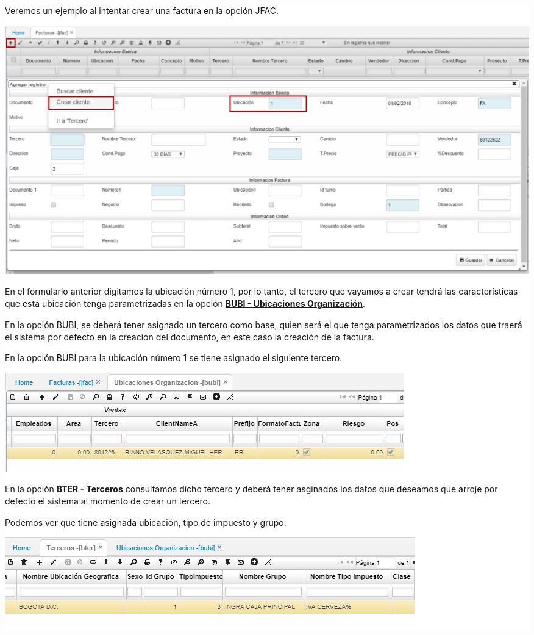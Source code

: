 Veremos un ejemplo al intentar crear una factura en la opción JFAC.  

![](jfac.png)

En el formulario anterior digitamos la ubicación número 1, por lo tanto, el tercero que vayamos a crear tendrá las características que esta ubicación tenga parametrizadas en la opción [**BUBI - Ubicaciones Organización**](http://docs.oasiscom.com/Operacion/common/borgan/bubi).

En la opción BUBI, se deberá tener asignado un tercero como base, quien será el que tenga parametrizados los datos que traerá el sistema por defecto en la creación del documento, en este caso la creación de la factura.  

En la opción BUBI para la ubicación número 1 se tiene asignado el siguiente tercero.  

![](jfac1.png)

En la opción [**BTER - Terceros**](http://docs.oasiscom.com/Operacion/common/btercer/bter) consultamos dicho tercero y deberá tener asginados los datos que deseamos que arroje por defecto el sistema al momento de crear un tercero.  

Podemos ver que tiene asignada ubicación, tipo de impuesto y grupo.  

![](jfac2.png)
